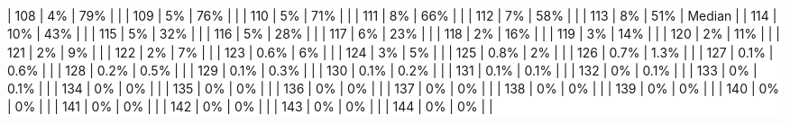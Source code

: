 | 108 | 4% | 79% |  |
| 109 | 5% | 76% |  |
| 110 | 5% | 71% |  |
| 111 | 8% | 66% |  |
| 112 | 7% | 58% |  |
| 113 | 8% | 51% | Median |
| 114 | 10% | 43% |  |
| 115 | 5% | 32% |  |
| 116 | 5% | 28% |  |
| 117 | 6% | 23% |  |
| 118 | 2% | 16% |  |
| 119 | 3% | 14% |  |
| 120 | 2% | 11% |  |
| 121 | 2% | 9% |  |
| 122 | 2% | 7% |  |
| 123 | 0.6% | 6% |  |
| 124 | 3% | 5% |  |
| 125 | 0.8% | 2% |  |
| 126 | 0.7% | 1.3% |  |
| 127 | 0.1% | 0.6% |  |
| 128 | 0.2% | 0.5% |  |
| 129 | 0.1% | 0.3% |  |
| 130 | 0.1% | 0.2% |  |
| 131 | 0.1% | 0.1% |  |
| 132 | 0% | 0.1% |  |
| 133 | 0% | 0.1% |  |
| 134 | 0% | 0% |  |
| 135 | 0% | 0% |  |
| 136 | 0% | 0% |  |
| 137 | 0% | 0% |  |
| 138 | 0% | 0% |  |
| 139 | 0% | 0% |  |
| 140 | 0% | 0% |  |
| 141 | 0% | 0% |  |
| 142 | 0% | 0% |  |
| 143 | 0% | 0% |  |
| 144 | 0% | 0% |  |